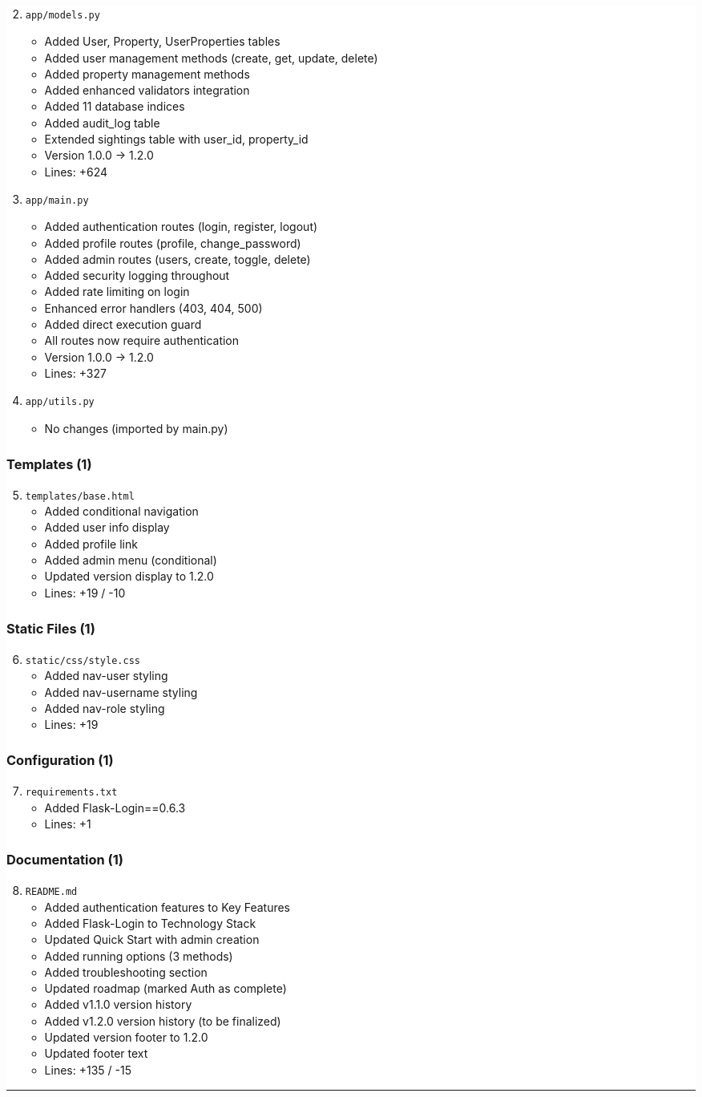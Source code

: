 2. `app/models.py`
   - Added User, Property, UserProperties tables
   - Added user management methods (create, get, update, delete)
   - Added property management methods
   - Added enhanced validators integration
   - Added 11 database indices
   - Added audit_log table
   - Extended sightings table with user_id, property_id
   - Version 1.0.0 → 1.2.0
   - Lines: +624

3. `app/main.py`
   - Added authentication routes (login, register, logout)
   - Added profile routes (profile, change_password)
   - Added admin routes (users, create, toggle, delete)
   - Added security logging throughout
   - Added rate limiting on login
   - Enhanced error handlers (403, 404, 500)
   - Added direct execution guard
   - All routes now require authentication
   - Version 1.0.0 → 1.2.0
   - Lines: +327

4. `app/utils.py`
   - No changes (imported by main.py)

### Templates (1)
5. `templates/base.html`
   - Added conditional navigation
   - Added user info display
   - Added profile link
   - Added admin menu (conditional)
   - Updated version display to 1.2.0
   - Lines: +19 / -10

### Static Files (1)
6. `static/css/style.css`
   - Added nav-user styling
   - Added nav-username styling
   - Added nav-role styling
   - Lines: +19

### Configuration (1)
7. `requirements.txt`
   - Added Flask-Login==0.6.3
   - Lines: +1

### Documentation (1)
8. `README.md`
   - Added authentication features to Key Features
   - Added Flask-Login to Technology Stack
   - Updated Quick Start with admin creation
   - Added running options (3 methods)
   - Added troubleshooting section
   - Updated roadmap (marked Auth as complete)
   - Added v1.1.0 version history
   - Added v1.2.0 version history (to be finalized)
   - Updated version footer to 1.2.0
   - Updated footer text
   - Lines: +135 / -15

---